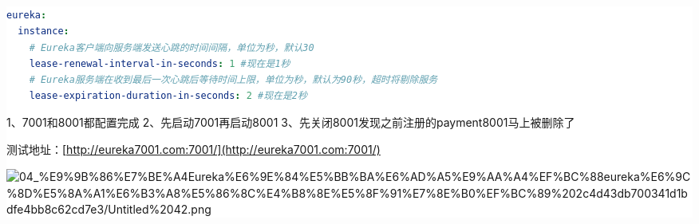 ```yaml
eureka:
  instance:
    # Eureka客户端向服务端发送心跳的时间间隔，单位为秒，默认30
    lease-renewal-interval-in-seconds: 1 #现在是1秒
    # Eureka服务端在收到最后一次心跳后等待时间上限，单位为秒，默认为90秒，超时将剔除服务
    lease-expiration-duration-in-seconds: 2 #现在是2秒
```

1、7001和8001都配置完成
2、先启动7001再启动8001
3、先关闭8001发现之前注册的payment8001马上被删除了

测试地址：[http://eureka7001.com:7001/](http://eureka7001.com:7001/)

![04_%E9%9B%86%E7%BE%A4Eureka%E6%9E%84%E5%BB%BA%E6%AD%A5%E9%AA%A4%EF%BC%88eureka%E6%9C%8D%E5%8A%A1%E6%B3%A8%E5%86%8C%E4%B8%8E%E5%8F%91%E7%8E%B0%EF%BC%89%202c4d43db700341d1bdfe4bb8c62cd7e3/Untitled%2042.png](https://hediancha-1312143060.cos.ap-shanghai.myqcloud.com/Untitled%2042.png)
